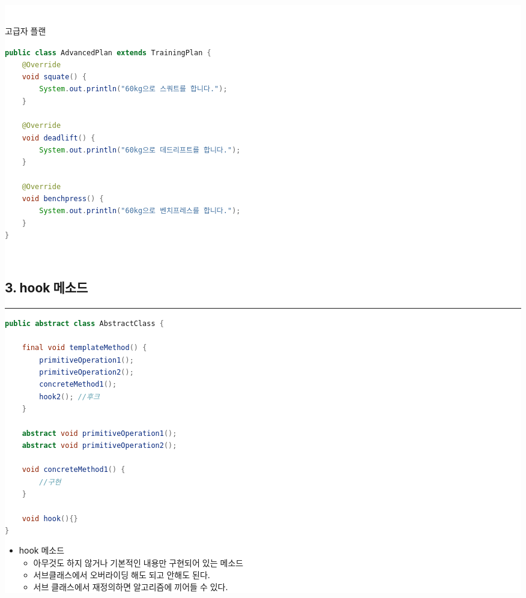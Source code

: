 <br>

고급자 플랜

~~~ java
public class AdvancedPlan extends TrainingPlan {
    @Override
    void squate() {
        System.out.println("60kg으로 스쿼트를 합니다.");
    }

    @Override
    void deadlift() {
        System.out.println("60kg으로 데드리프트를 합니다.");
    }

    @Override
    void benchpress() {
        System.out.println("60kg으로 벤치프레스를 합니다.");
    }
}
~~~

<br>

## 3. hook 메소드 ##
----

~~~ java
public abstract class AbstractClass {
    
    final void templateMethod() {
        primitiveOperation1();
        primitiveOperation2();
		concreteMethod1();
		hook2(); //후크
	}
	
	abstract void primitiveOperation1();
	abstract void primitiveOperation2();
	
	void concreteMethod1() {
		//구현
	}
	
	void hook(){}
}
~~~

+ hook 메소드
	+ 아무것도 하지 않거나 기본적인 내용만 구현되어 있는 메소드
	+ 서브클래스에서 오버라이딩 해도 되고 안해도 된다.
	+ 서브 클래스에서 재정의하면 알고리즘에 끼어들 수 있다.
